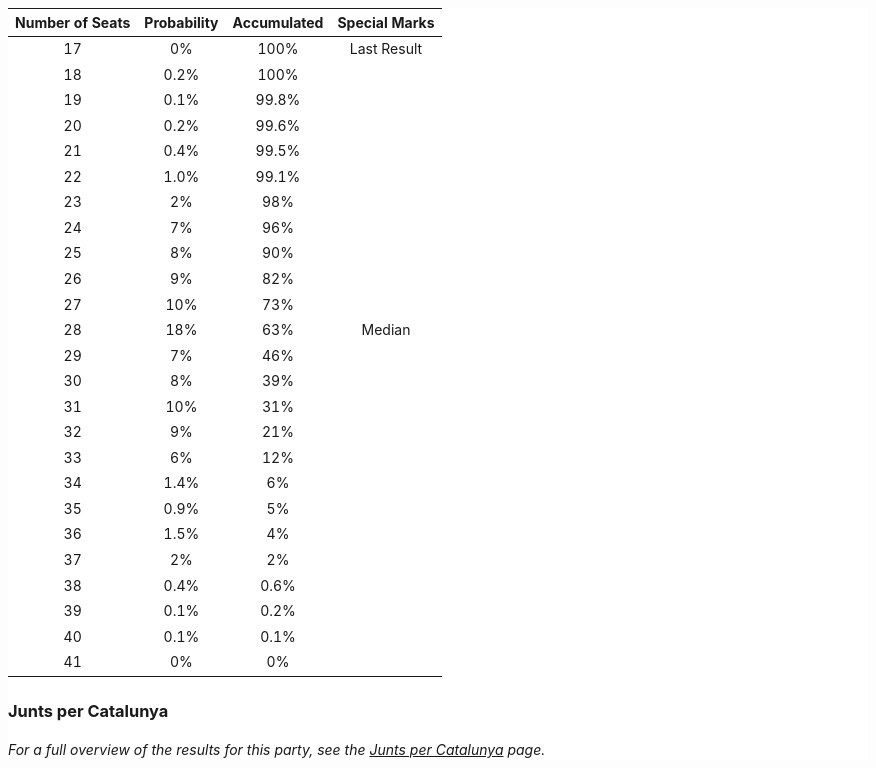 
| Number of Seats | Probability | Accumulated | Special Marks |
|:---------------:|:-----------:|:-----------:|:-------------:|
| 17 | 0% | 100% | Last Result |
| 18 | 0.2% | 100% |  |
| 19 | 0.1% | 99.8% |  |
| 20 | 0.2% | 99.6% |  |
| 21 | 0.4% | 99.5% |  |
| 22 | 1.0% | 99.1% |  |
| 23 | 2% | 98% |  |
| 24 | 7% | 96% |  |
| 25 | 8% | 90% |  |
| 26 | 9% | 82% |  |
| 27 | 10% | 73% |  |
| 28 | 18% | 63% | Median |
| 29 | 7% | 46% |  |
| 30 | 8% | 39% |  |
| 31 | 10% | 31% |  |
| 32 | 9% | 21% |  |
| 33 | 6% | 12% |  |
| 34 | 1.4% | 6% |  |
| 35 | 0.9% | 5% |  |
| 36 | 1.5% | 4% |  |
| 37 | 2% | 2% |  |
| 38 | 0.4% | 0.6% |  |
| 39 | 0.1% | 0.2% |  |
| 40 | 0.1% | 0.1% |  |
| 41 | 0% | 0% |  |

### Junts per Catalunya

*For a full overview of the results for this party, see the [Junts per Catalunya](party-juntspercatalunya.html) page.*
